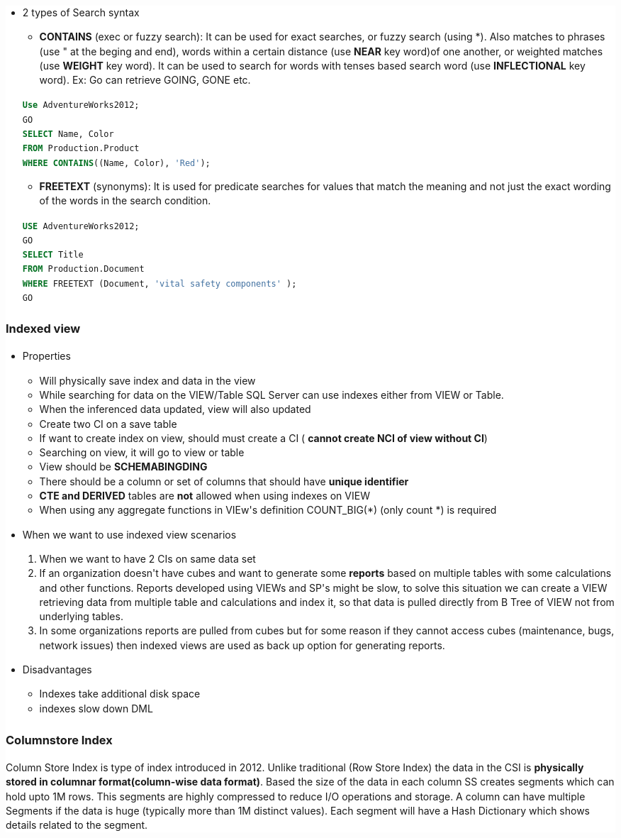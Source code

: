 - 2 types of Search syntax
	- **CONTAINS** (exec or fuzzy search): It can be used for exact searches, or fuzzy search (using \*). Also matches to phrases (use " at the beging and end), words within a certain distance (use **NEAR** key word)of one another, or weighted matches (use **WEIGHT** key word). It can be used to search for words with tenses based search word (use **INFLECTIONAL** key word). Ex: Go can retrieve GOING, GONE etc. 
	```sql
	Use AdventureWorks2012;  
	GO  
	SELECT Name, Color   
	FROM Production.Product  
	WHERE CONTAINS((Name, Color), 'Red');
	```

	
	- **FREETEXT** (synonyms): It is used for predicate searches for values that match the meaning and not just the exact wording of the words in the search condition. 
	```sql
	USE AdventureWorks2012;
	GO
	SELECT Title
	FROM Production.Document
	WHERE FREETEXT (Document, 'vital safety components' );
	GO
	```
	

### Indexed view
- Properties
	- Will physically save index and data in the view
	- While searching for data on the VIEW/Table SQL Server can use indexes either from VIEW or Table.
	- When the inferenced data updated, view will also updated
	- Create two CI on a save table
	- If want to create index on view, should must create a CI ( **cannot create NCI of view without CI**)
	- Searching on view, it will go to view or table
	- View should be **SCHEMABINGDING**
	- There should be a column or set of columns that should have **unique identifier**
	- **CTE and DERIVED** tables are **not** allowed when using indexes on VIEW
	- When using any aggregate functions in VIEw's definition COUNT\_BIG(\*) (only count \*) is required 
- When we want to use indexed view scenarios  
	1. When we want to have 2 CIs on same data set
	2. If an organization doesn't have cubes and want to generate some **reports** based on multiple tables with some calculations and other functions. Reports developed using VIEWs and SP's might be slow, to solve this situation we can create a VIEW retrieving data from multiple table and calculations and index it, so that data is pulled directly from B Tree of VIEW not from underlying tables.
	3. In some organizations reports are pulled from cubes but for some reason if they cannot access cubes (maintenance, bugs, network issues) then indexed views are used as back up option for generating reports.

- Disadvantages
	- Indexes take additional disk space
	- indexes slow down DML
### Columnstore Index
Column Store Index is type of index introduced in 2012. Unlike traditional (Row Store Index) the data in the CSI is **physically stored in columnar format(column-wise data format)**. Based the size of the data in each column SS creates segments which can hold upto 1M rows. This segments are highly compressed to reduce I/O operations and storage. A column can have multiple Segments if the data is huge (typically more than 1M distinct values). Each segment will have a Hash Dictionary which shows details related to the segment.
